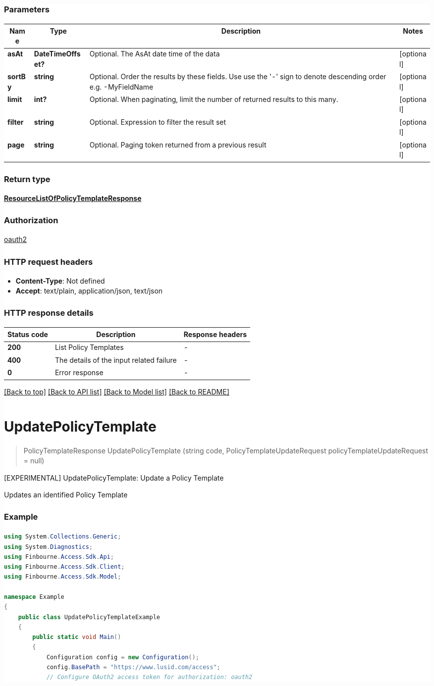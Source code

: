 ### Parameters

Name | Type | Description  | Notes
------------- | ------------- | ------------- | -------------
 **asAt** | **DateTimeOffset?**| Optional. The AsAt date time of the data | [optional] 
 **sortBy** | **string**| Optional. Order the results by these fields. Use use the &#39;-&#39; sign to denote descending order e.g. -MyFieldName | [optional] 
 **limit** | **int?**| Optional. When paginating, limit the number of returned results to this many. | [optional] 
 **filter** | **string**| Optional. Expression to filter the result set | [optional] 
 **page** | **string**| Optional. Paging token returned from a previous result | [optional] 

### Return type

[**ResourceListOfPolicyTemplateResponse**](ResourceListOfPolicyTemplateResponse.md)

### Authorization

[oauth2](../README.md#oauth2)

### HTTP request headers

 - **Content-Type**: Not defined
 - **Accept**: text/plain, application/json, text/json


### HTTP response details
| Status code | Description | Response headers |
|-------------|-------------|------------------|
| **200** | List Policy Templates |  -  |
| **400** | The details of the input related failure |  -  |
| **0** | Error response |  -  |

[[Back to top]](#) [[Back to API list]](../README.md#documentation-for-api-endpoints) [[Back to Model list]](../README.md#documentation-for-models) [[Back to README]](../README.md)

<a name="updatepolicytemplate"></a>
# **UpdatePolicyTemplate**
> PolicyTemplateResponse UpdatePolicyTemplate (string code, PolicyTemplateUpdateRequest policyTemplateUpdateRequest = null)

[EXPERIMENTAL] UpdatePolicyTemplate: Update a Policy Template

Updates an identified Policy Template

### Example
```csharp
using System.Collections.Generic;
using System.Diagnostics;
using Finbourne.Access.Sdk.Api;
using Finbourne.Access.Sdk.Client;
using Finbourne.Access.Sdk.Model;

namespace Example
{
    public class UpdatePolicyTemplateExample
    {
        public static void Main()
        {
            Configuration config = new Configuration();
            config.BasePath = "https://www.lusid.com/access";
            // Configure OAuth2 access token for authorization: oauth2
```